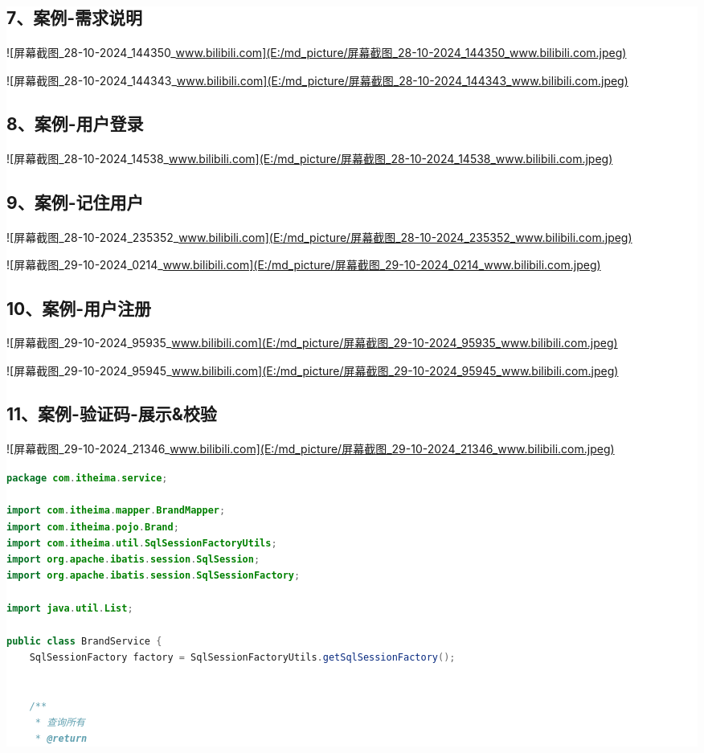 

## 7、案例-需求说明



![屏幕截图_28-10-2024_144350_www.bilibili.com](E:/md_picture/屏幕截图_28-10-2024_144350_www.bilibili.com.jpeg)



![屏幕截图_28-10-2024_144343_www.bilibili.com](E:/md_picture/屏幕截图_28-10-2024_144343_www.bilibili.com.jpeg)



## 8、案例-用户登录



![屏幕截图_28-10-2024_14538_www.bilibili.com](E:/md_picture/屏幕截图_28-10-2024_14538_www.bilibili.com.jpeg)



## 9、案例-记住用户



![屏幕截图_28-10-2024_235352_www.bilibili.com](E:/md_picture/屏幕截图_28-10-2024_235352_www.bilibili.com.jpeg)



![屏幕截图_29-10-2024_0214_www.bilibili.com](E:/md_picture/屏幕截图_29-10-2024_0214_www.bilibili.com.jpeg)



## 10、案例-用户注册



![屏幕截图_29-10-2024_95935_www.bilibili.com](E:/md_picture/屏幕截图_29-10-2024_95935_www.bilibili.com.jpeg)



![屏幕截图_29-10-2024_95945_www.bilibili.com](E:/md_picture/屏幕截图_29-10-2024_95945_www.bilibili.com.jpeg)



## 11、案例-验证码-展示&校验



![屏幕截图_29-10-2024_21346_www.bilibili.com](E:/md_picture/屏幕截图_29-10-2024_21346_www.bilibili.com.jpeg)



```java
package com.itheima.service;

import com.itheima.mapper.BrandMapper;
import com.itheima.pojo.Brand;
import com.itheima.util.SqlSessionFactoryUtils;
import org.apache.ibatis.session.SqlSession;
import org.apache.ibatis.session.SqlSessionFactory;

import java.util.List;

public class BrandService {
    SqlSessionFactory factory = SqlSessionFactoryUtils.getSqlSessionFactory();


    /**
     * 查询所有
     * @return
```